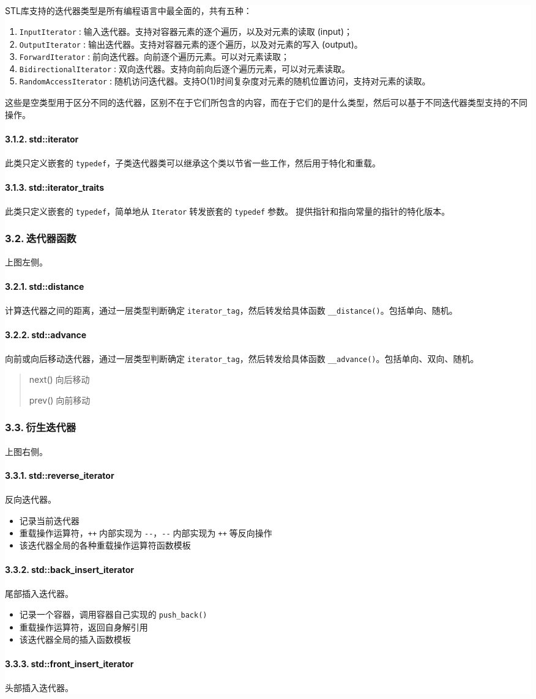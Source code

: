 STL库支持的迭代器类型是所有编程语言中最全面的，共有五种：

1. `InputIterator` : 输入迭代器。支持对容器元素的逐个遍历，以及对元素的读取 (input)；
2. `OutputIterator` : 输出迭代器。支持对容器元素的逐个遍历，以及对元素的写入 (output)。
3. `ForwardIterator` : 前向迭代器。向前逐个遍历元素。可以对元素读取；
4. `BidirectionalIterator` : 双向迭代器。支持向前向后逐个遍历元素，可以对元素读取。
5. `RandomAccessIterator` : 随机访问迭代器。支持O(1)时间复杂度对元素的随机位置访问，支持对元素的读取。

这些是空类型用于区分不同的迭代器，区别不在于它们所包含的内容，而在于它们的是什么类型，然后可以基于不同迭代器类型支持的不同操作。

#### 3.1.2. std::iterator ####

此类只定义嵌套的 `typedef`，子类迭代器类可以继承这个类以节省一些工作，然后用于特化和重载。

#### 3.1.3. std::iterator_traits ####

此类只定义嵌套的 `typedef`，简单地从 `Iterator` 转发嵌套的 `typedef` 参数。 提供指针和指向常量的指针的特化版本。

### 3.2. 迭代器函数 ###

上图左侧。

#### 3.2.1. std::distance ####

计算迭代器之间的距离，通过一层类型判断确定 `iterator_tag`，然后转发给具体函数 `__distance()`。包括单向、随机。

#### 3.2.2. std::advance ####

向前或向后移动迭代器，通过一层类型判断确定 `iterator_tag`，然后转发给具体函数 `__advance()`。包括单向、双向、随机。

> next() 向后移动
>
> prev() 向前移动

### 3.3. 衍生迭代器 ###

上图右侧。

#### 3.3.1. std::reverse_iterator ####

反向迭代器。

- 记录当前迭代器
- 重载操作运算符，`++` 内部实现为 `--`，`--` 内部实现为 `++` 等反向操作
- 该迭代器全局的各种重载操作运算符函数模板

#### 3.3.2. std::back_insert_iterator #####

尾部插入迭代器。

- 记录一个容器，调用容器自己实现的 `push_back()`
- 重载操作运算符，返回自身解引用
- 该迭代器全局的插入函数模板

#### 3.3.3. std::front_insert_iterator ####

头部插入迭代器。
